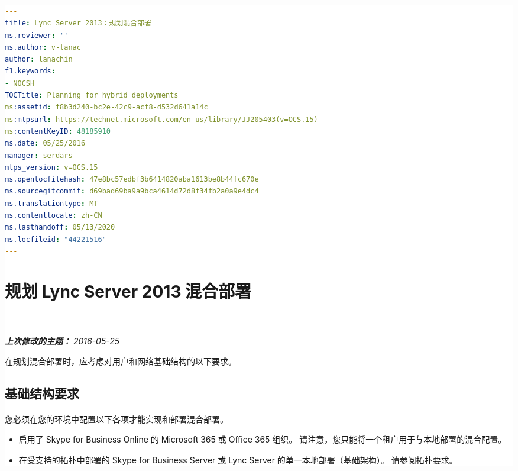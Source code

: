 ```yaml
---
title: Lync Server 2013：规划混合部署
ms.reviewer: ''
ms.author: v-lanac
author: lanachin
f1.keywords:
- NOCSH
TOCTitle: Planning for hybrid deployments
ms:assetid: f8b3d240-bc2e-42c9-acf8-d532d641a14c
ms:mtpsurl: https://technet.microsoft.com/en-us/library/JJ205403(v=OCS.15)
ms:contentKeyID: 48185910
ms.date: 05/25/2016
manager: serdars
mtps_version: v=OCS.15
ms.openlocfilehash: 47e8bc57edbf3b6414820aba1613be8b44fc670e
ms.sourcegitcommit: d69bad69ba9a9bca4614d72d8f34fb2a0a9e4dc4
ms.translationtype: MT
ms.contentlocale: zh-CN
ms.lasthandoff: 05/13/2020
ms.locfileid: "44221516"
---
```

<div data-xmlns="http://www.w3.org/1999/xhtml">

<div class="topic" data-xmlns="http://www.w3.org/1999/xhtml" data-msxsl="urn:schemas-microsoft-com:xslt" data-cs="https://msdn.microsoft.com/">

<div data-asp="https://msdn2.microsoft.com/asp">

# <a name="planning-for-lync-server-2013-hybrid-deployments"></a>规划 Lync Server 2013 混合部署

</div>

<div id="mainSection">

<div id="mainBody">

<span> </span>

_**上次修改的主题：** 2016-05-25_

在规划混合部署时，应考虑对用户和网络基础结构的以下要求。

<div>

## <a name="infrastructure-requirements"></a>基础结构要求

您必须在您的环境中配置以下各项才能实现和部署混合部署。

  - 启用了 Skype for Business Online 的 Microsoft 365 或 Office 365 组织。 请注意，您只能将一个租户用于与本地部署的混合配置。

  - 在受支持的拓扑中部署的 Skype for Business Server 或 Lync Server 的单一本地部署（基础架构）。 请参阅拓扑要求。
    